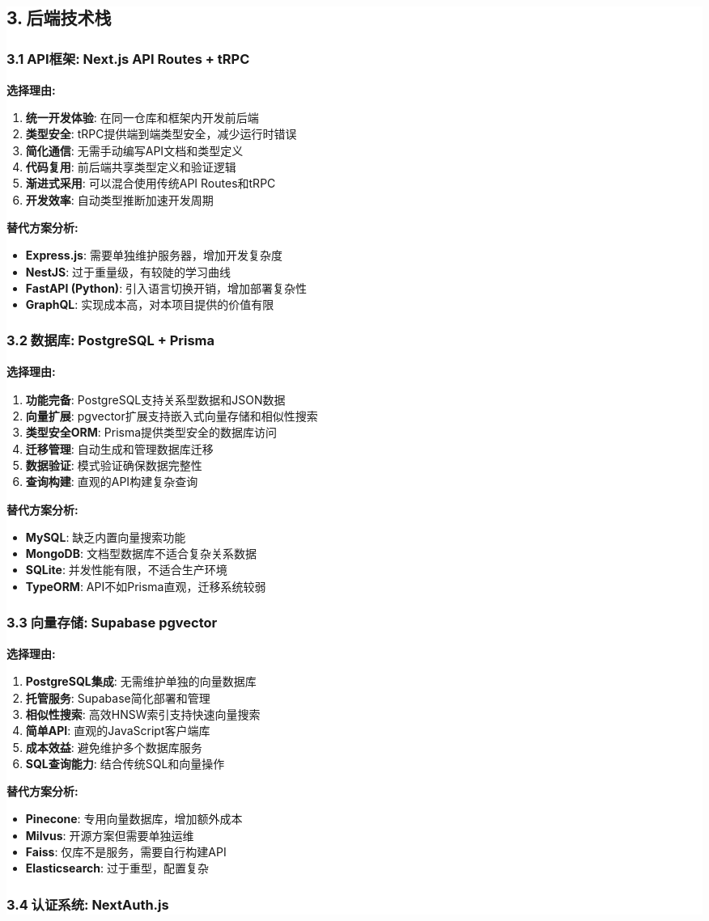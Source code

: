## 3. 后端技术栈

### 3.1 API框架: Next.js API Routes + tRPC

**选择理由:**
1. **统一开发体验**: 在同一仓库和框架内开发前后端
2. **类型安全**: tRPC提供端到端类型安全，减少运行时错误
3. **简化通信**: 无需手动编写API文档和类型定义
4. **代码复用**: 前后端共享类型定义和验证逻辑
5. **渐进式采用**: 可以混合使用传统API Routes和tRPC
6. **开发效率**: 自动类型推断加速开发周期

**替代方案分析:**
- **Express.js**: 需要单独维护服务器，增加开发复杂度
- **NestJS**: 过于重量级，有较陡的学习曲线
- **FastAPI (Python)**: 引入语言切换开销，增加部署复杂性
- **GraphQL**: 实现成本高，对本项目提供的价值有限

### 3.2 数据库: PostgreSQL + Prisma

**选择理由:**
1. **功能完备**: PostgreSQL支持关系型数据和JSON数据
2. **向量扩展**: pgvector扩展支持嵌入式向量存储和相似性搜索
3. **类型安全ORM**: Prisma提供类型安全的数据库访问
4. **迁移管理**: 自动生成和管理数据库迁移
5. **数据验证**: 模式验证确保数据完整性
6. **查询构建**: 直观的API构建复杂查询

**替代方案分析:**
- **MySQL**: 缺乏内置向量搜索功能
- **MongoDB**: 文档型数据库不适合复杂关系数据
- **SQLite**: 并发性能有限，不适合生产环境
- **TypeORM**: API不如Prisma直观，迁移系统较弱

### 3.3 向量存储: Supabase pgvector

**选择理由:**
1. **PostgreSQL集成**: 无需维护单独的向量数据库
2. **托管服务**: Supabase简化部署和管理
3. **相似性搜索**: 高效HNSW索引支持快速向量搜索
4. **简单API**: 直观的JavaScript客户端库
5. **成本效益**: 避免维护多个数据库服务
6. **SQL查询能力**: 结合传统SQL和向量操作

**替代方案分析:**
- **Pinecone**: 专用向量数据库，增加额外成本
- **Milvus**: 开源方案但需要单独运维
- **Faiss**: 仅库不是服务，需要自行构建API
- **Elasticsearch**: 过于重型，配置复杂

### 3.4 认证系统: NextAuth.js
